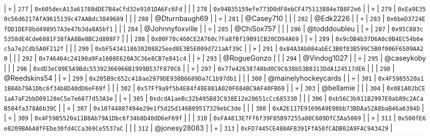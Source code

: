 | 💀 | `277` | `0x605decA13a61788dDE7B4aCfd32e9101DA6Fc6Fd` |
|  | `278` | `0x94B35159efe773D0dF8ebCF475113884e7B8F2e6` |
| 💀 | `279` | `0xEa9E350c56d6217AfA9615139c47AABdc3849689` |
|  | `280` | @Dturnbaugh69 |
| 💀 | `281` | @Casey710 |
|  | `282` | @Edk2226 |
| 💀 | `283` | `0x6beD3724EfDD1DEF8bd498957A3e47b3da8A5bf1` |
|  | `284` | @Johnnyfoxville |
| 💀 | `285` | @ChiSox757 |
|  | `286` | @todddoubleu |
| 💀 | `287` | `0x95C883c5358dE4Cde6881F38fAA8Be8BC2d888F7` |
|  | `288` | `0x00F70c460CE2A760c7Fa8fBf19B91CB20CD94A69` |
| 💀 | `289` | `0x9cDB4b37D6A0c0B4EC54b6ec5a7e2Cdb5A0F212f` |
|  | `290` | `0xbF5434118630208825eed8E3B5E009d721aAf39C` |
| 💀 | `291` | `0x84A3Ab084abEC3B0f03B599C5B0f006F6509AA20` |
|  | `292` | `0x746464c24190a9Fa1608E620A3C36e8CB7e841c4` |
| 💀 | `293` | @RogueGonzo |
|  | `294` | @Vindog1027 |
| 💀 | `295` | @caseykoby |
|  | `296` | `0xdD3eC09E5A9Bdc55392366966B1999B537F870C6` |
| 💀 | `297` | `0x77e42638748bd0C9C638b53B8313DdA124517dE6` |
|  | `298` | @Reedskins54 |
| 💀 | `299` | `0x205B9c652c418ae2979DE938B6689Da7C1b97db1` |
|  | `300` | @mainelyhockeycards |
| 💀 | `301` | `0x4F5985520a11B8Ab79A1Dbc6f34b8D40dD6eF69f` |
|  | `302` | `0x57Ff9a9f5b4E84f48E881A020F684BC9AF40FB69` |
| 💀 | `303` | @bellamie |
|  | `304` | `0x081A02bCE1aA7aF2bbD09128eC5e7e6877d53A3e` |
| 💀 | `305` | `0xdcdA1aeBc32b495B83C938E12e28651cCc685330` |
|  | `306` | `0xb56C3b911B2997E0ab89c2ACaB584fa378A6b39C` |
| 💀 | `307` | `0x10744887494e29e1f5d25d146B09517329ebC3de` |
|  | `308` | `0xA2E117E91696A9E08bb73BDAa52A8baB46a6394D` |
| 💀 | `309` | `0x4F5985520a11B8Ab79A1Dbc6f34b8D40dD6eF69f` |
|  | `310` | `0xFA4813E7Ff6f39F85B97255a80C689DfC3Aa5069` |
| 💀 | `311` | `0x500fE6e8209BA6A8fFEbe30fd4CCa369Ce5537aC` |
|  | `312` | @jonesy28083 |
| 💀 | `313` | `0xFD7445CE488AF8391FfA58fCADB02A9FAC943429` |